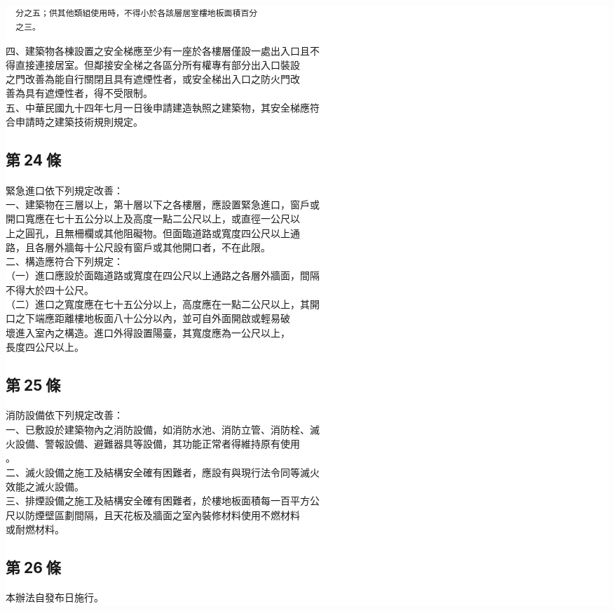       分之五；供其他類組使用時，不得小於各該層居室樓地板面積百分  
      之三。  
四、建築物各棟設置之安全梯應至少有一座於各樓層僅設一處出入口且不  
    得直接連接居室。但鄰接安全梯之各區分所有權專有部分出入口裝設  
    之門改善為能自行關閉且具有遮煙性者，或安全梯出入口之防火門改  
    善為具有遮煙性者，得不受限制。  
五、中華民國九十四年七月一日後申請建造執照之建築物，其安全梯應符  
    合申請時之建築技術規則規定。

第 24 條
--------
緊急進口依下列規定改善：  
一、建築物在三層以上，第十層以下之各樓層，應設置緊急進口，窗戶或  
    開口寬應在七十五公分以上及高度一點二公尺以上，或直徑一公尺以  
    上之圓孔，且無柵欄或其他阻礙物。但面臨道路或寬度四公尺以上通  
    路，且各層外牆每十公尺設有窗戶或其他開口者，不在此限。  
二、構造應符合下列規定：   
（一）進口應設於面臨道路或寬度在四公尺以上通路之各層外牆面，間隔  
      不得大於四十公尺。  
（二）進口之寬度應在七十五公分以上，高度應在一點二公尺以上，其開  
      口之下端應距離樓地板面八十公分以內，並可自外面開啟或輕易破  
      壞進入室內之構造。進口外得設置陽臺，其寬度應為一公尺以上，  
      長度四公尺以上。

第 25 條
--------
消防設備依下列規定改善：  
一、已敷設於建築物內之消防設備，如消防水池、消防立管、消防栓、滅  
    火設備、警報設備、避難器具等設備，其功能正常者得維持原有使用  
    。  
二、滅火設備之施工及結構安全確有困難者，應設有與現行法令同等滅火  
    效能之滅火設備。  
三、排煙設備之施工及結構安全確有困難者，於樓地板面積每一百平方公  
    尺以防煙壁區劃間隔，且天花板及牆面之室內裝修材料使用不燃材料  
    或耐燃材料。

第 26 條
--------
本辦法自發布日施行。

